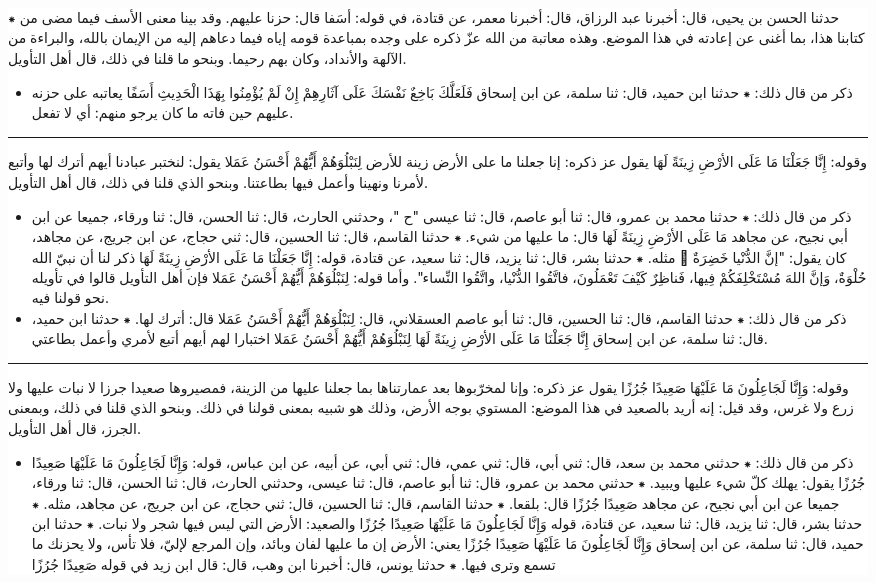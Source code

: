 ⁕ حدثنا الحسن بن يحيى، قال: أخبرنا عبد الرزاق، قال: أخبرنا معمر، عن قتادة، في قوله:
أسَفا
قال: حزنا عليهم.
وقد بينا معنى الأسف فيما مضى من كتابنا هذا، بما أغنى عن إعادته في هذا الموضع.
وهذه معاتبة من الله عزّ ذكره على وجده بمباعدة قومه إياه فيما دعاهم إليه من الإيمان بالله، والبراءة من الآلهة والأنداد، وكان بهم رحيما.
وبنحو ما قلنا في ذلك، قال أهل التأويل.
* ذكر من قال ذلك:
⁕ حدثنا ابن حميد، قال: ثنا سلمة، عن ابن إسحاق
فَلَعَلَّكَ بَاخِعٌ نَفْسَكَ عَلَى آثَارِهِمْ إِنْ لَمْ يُؤْمِنُوا بِهَذَا الْحَدِيثِ أَسَفًا
يعاتبه على حزنه عليهم حين فاته ما كان يرجو منهم: أي لا تفعل.
* * *
وقوله:
إِنَّا جَعَلْنَا مَا عَلَى الأرْضِ زِينَةً لَهَا
يقول عز ذكره: إنا جعلنا ما على الأرض زينة للأرض
لِنَبْلُوَهُمْ أَيُّهُمْ أَحْسَنُ عَمَلا
يقول: لنختبر عبادنا أيهم أترك لها وأتبع لأمرنا ونهينا وأعمل فيها بطاعتنا.
وبنحو الذي قلنا في ذلك، قال أهل التأويل.
* ذكر من قال ذلك:
⁕ حدثنا محمد بن عمرو، قال: ثنا أبو عاصم، قال: ثنا عيسى "ح "، وحدثني الحارث، قال: ثنا الحسن، قال: ثنا ورقاء، جميعا عن ابن أبي نجيح، عن مجاهد
مَا عَلَى الأرْضِ زِينَةً لَهَا
قال: ما عليها من شيء.
⁕ حدثنا القاسم، قال: ثنا الحسين، قال: ثني حجاج، عن ابن جريج، عن مجاهد، مثله.
⁕ حدثنا بشر، قال: ثنا يزيد، قال: ثنا سعيد، عن قتادة، قوله:
إِنَّا جَعَلْنَا مَا عَلَى الأرْضِ زِينَةً لَهَا
ذكر لنا أن نبيّ الله

كان يقول: "إنَّ الدُّنْيا خَضِرَةٌ حُلْوَةٌ، وَإنَّ اللهَ مُسْتَخْلِفَكُمْ فِيها، فَناظِرٌ كَيْفَ تَعْمَلُونَ، فاتَّقُوا الدُّنْيا، واتَّقُوا النِّساء".
وأما قوله:
لِنَبْلُوَهُمْ أَيُّهُمْ أَحْسَنُ عَمَلا
فإن أهل التأويل قالوا في تأويله نحو قولنا فيه.
* ذكر من قال ذلك:
⁕ حدثنا القاسم، قال: ثنا الحسين، قال: ثنا أبو عاصم العسقلاني، قال:
لِنَبْلُوَهُمْ أَيُّهُمْ أَحْسَنُ عَمَلا
قال: أترك لها.
⁕ حدثنا ابن حميد، قال: ثنا سلمة، عن ابن إسحاق
إِنَّا جَعَلْنَا مَا عَلَى الأرْضِ زِينَةً لَهَا لِنَبْلُوَهُمْ أَيُّهُمْ أَحْسَنُ عَمَلا
اختبارا لهم أيهم أتبع لأمري وأعمل بطاعتي.
* * *
وقوله:
وَإِنَّا لَجَاعِلُونَ مَا عَلَيْهَا صَعِيدًا جُرُزًا
يقول عز ذكره: وإنا لمخرّبوها بعد عمارتناها بما جعلنا عليها من الزينة، فمصيروها صعيدا جرزا لا نبات عليها ولا زرع ولا غرس، وقد قيل: إنه أريد بالصعيد في هذا الموضع: المستوي بوجه الأرض، وذلك هو شبيه بمعنى قولنا في ذلك.
وبنحو الذي قلنا في ذلك، وبمعنى الجرز، قال أهل التأويل.
* ذكر من قال ذلك:
⁕ حدثني محمد بن سعد، قال: ثني أبي، قال: ثني عمي، فال: ثني أبي، عن أبيه، عن ابن عباس، قوله:
وَإِنَّا لَجَاعِلُونَ مَا عَلَيْهَا صَعِيدًا جُرُزًا
يقول: يهلك كلّ شيء عليها ويبيد.
⁕ حدثني محمد بن عمرو، قال: ثنا أبو عاصم، قال: ثنا عيسى، وحدثني الحارث، قال: ثنا الحسن، قال: ثنا ورقاء، جميعا عن ابن أبي نجيح، عن مجاهد
صَعِيدًا جُرُزًا
قال: بلقعا.
⁕ حدثنا القاسم، قال: ثنا الحسين، قال: ثني حجاج، عن ابن جريج، عن مجاهد، مثله.
⁕ حدثنا بشر، قال: ثنا يزيد، قال: ثنا سعيد، عن قتادة، قوله
وَإِنَّا لَجَاعِلُونَ مَا عَلَيْهَا صَعِيدًا جُرُزًا
والصعيد: الأرض التي ليس فيها شجر ولا نبات.
⁕ حدثنا ابن حميد، قال: ثنا سلمة، عن ابن إسحاق
وَإِنَّا لَجَاعِلُونَ مَا عَلَيْهَا صَعِيدًا جُرُزًا
يعني: الأرض إن ما عليها لفان وبائد، وإن المرجع لإليّ، فلا تأس، ولا يحزنك ما تسمع وترى فيها.
⁕ حدثنا يونس، قال: أخبرنا ابن وهب، قال: قال ابن زيد في قوله
صَعِيدًا جُرُزًا